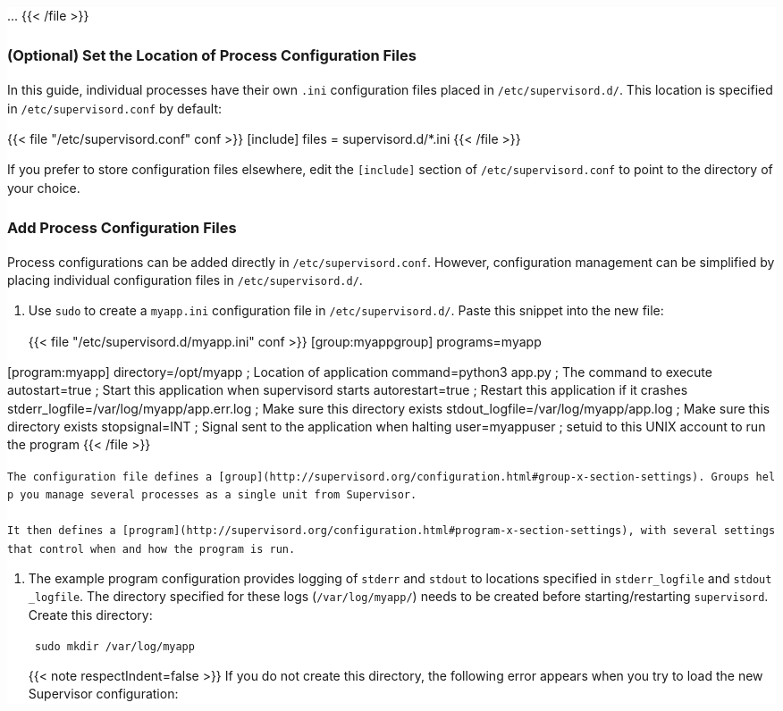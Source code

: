 ...
{{< /file >}}

### (Optional) Set the Location of Process Configuration Files

In this guide, individual processes have their own `.ini` configuration files placed in `/etc/supervisord.d/`. This location is specified in `/etc/supervisord.conf` by default:

{{< file "/etc/supervisord.conf" conf >}}
[include]
files = supervisord.d/*.ini
{{< /file >}}

If you prefer to store configuration files elsewhere, edit the `[include]` section of `/etc/supervisord.conf` to point to the directory of your choice.

### Add Process Configuration Files

Process configurations can be added directly in `/etc/supervisord.conf`. However, configuration management can be simplified by placing individual configuration files in `/etc/supervisord.d/`.

1. Use `sudo` to create a `myapp.ini` configuration file in `/etc/supervisord.d/`. Paste this snippet into the new file:

    {{< file "/etc/supervisord.d/myapp.ini" conf >}}
[group:myappgroup]
programs=myapp

[program:myapp]
directory=/opt/myapp                     ; Location of application
command=python3 app.py                   ; The command to execute
autostart=true                           ; Start this application when supervisord starts
autorestart=true                         ; Restart this application if it crashes
stderr_logfile=/var/log/myapp/app.err.log  ; Make sure this directory exists
stdout_logfile=/var/log/myapp/app.log      ; Make sure this directory exists
stopsignal=INT                           ; Signal sent to the application when halting
user=myappuser                           ; setuid to this UNIX account to run the program
{{< /file >}}

    The configuration file defines a [group](http://supervisord.org/configuration.html#group-x-section-settings). Groups help you manage several processes as a single unit from Supervisor.

    It then defines a [program](http://supervisord.org/configuration.html#program-x-section-settings), with several settings that control when and how the program is run.

1. The example program configuration provides logging of `stderr` and `stdout` to locations specified in `stderr_logfile` and `stdout_logfile`. The directory specified for these logs (`/var/log/myapp/`) needs to be created before starting/restarting `supervisord`. Create this directory:

        sudo mkdir /var/log/myapp

    {{< note respectIndent=false >}}
If you do not create this directory, the following error appears when you try to load the new Supervisor configuration:
